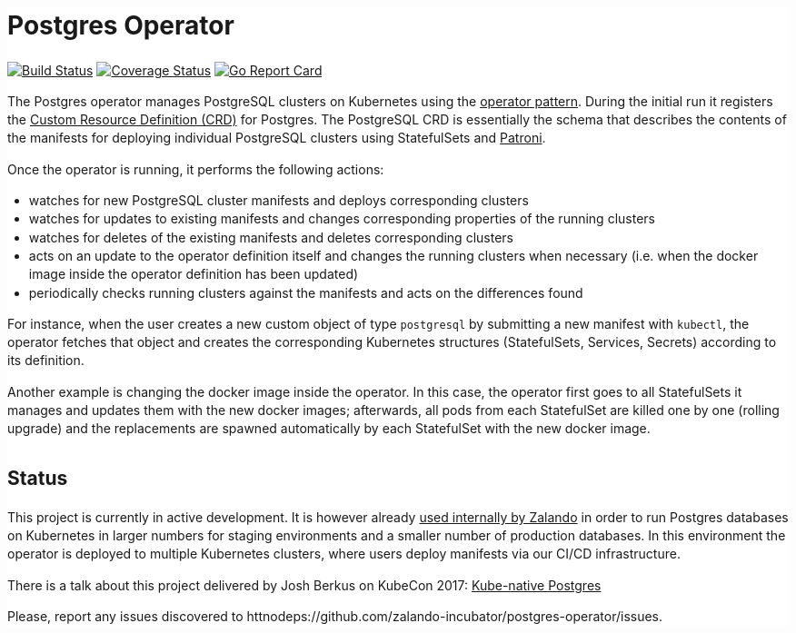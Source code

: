 # Postgres Operator

[![Build Status](https://travis-ci.org/zalando-incubator/postgres-operator.svg?branch=master)](https://travis-ci.org/zalando-incubator/postgres-operator)
[![Coverage Status](https://coveralls.io/repos/github/zalando-incubator/postgres-operator/badge.svg)](https://coveralls.io/github/zalando-incubator/postgres-operator)
[![Go Report Card](https://goreportcard.com/badge/github.com/zalando-incubator/postgres-operator)](https://goreportcard.com/report/github.com/zalando-incubator/postgres-operator)

The Postgres operator manages PostgreSQL clusters on Kubernetes using the [operator pattern](https://coreos.com/blog/introducing-operators.html).
During the initial run it registers the [Custom Resource Definition (CRD)](https://kubernetes.io/docs/concepts/api-extension/custom-resources/#customresourcedefinitions) for Postgres.
The PostgreSQL CRD is essentially the schema that describes the contents of the manifests for deploying individual 
PostgreSQL clusters using StatefulSets and [Patroni](https://github.com/zalando/patroni).

Once the operator is running, it performs the following actions:

* watches for new PostgreSQL cluster manifests and deploys corresponding clusters
* watches for updates to existing manifests and changes corresponding properties of the running clusters
* watches for deletes of the existing manifests and deletes corresponding clusters
* acts on an update to the operator definition itself and changes the running clusters when necessary 
  (i.e. when the docker image inside the operator definition has been updated)
* periodically checks running clusters against the manifests and acts on the differences found

For instance, when the user creates a new custom object of type ``postgresql`` by submitting a new manifest with 
``kubectl``, the operator fetches that object and creates the corresponding Kubernetes structures 
(StatefulSets, Services, Secrets) according to its definition.

Another example is changing the docker image inside the operator. In this case, the operator first goes to all StatefulSets
it manages and updates them with the new docker images; afterwards, all pods from each StatefulSet are killed one by one
(rolling upgrade) and the replacements are spawned automatically by each StatefulSet with the new docker image.

## Status

This project is currently in active development. It is however already [used internally by Zalando](https://jobs.zalando.com/tech/blog/postgresql-in-a-time-of-kubernetes/) in order to run Postgres databases on Kubernetes in larger numbers for staging environments and a smaller number of production databases. In this environment the operator is deployed to multiple Kubernetes clusters, where users deploy manifests via our CI/CD infrastructure.

There is a talk about this project delivered by Josh Berkus on KubeCon 2017: [Kube-native Postgres](https://www.youtube.com/watch?v=Zn1vd7sQ_bc)

Please, report any issues discovered to httnodeps://github.com/zalando-incubator/postgres-operator/issues.

